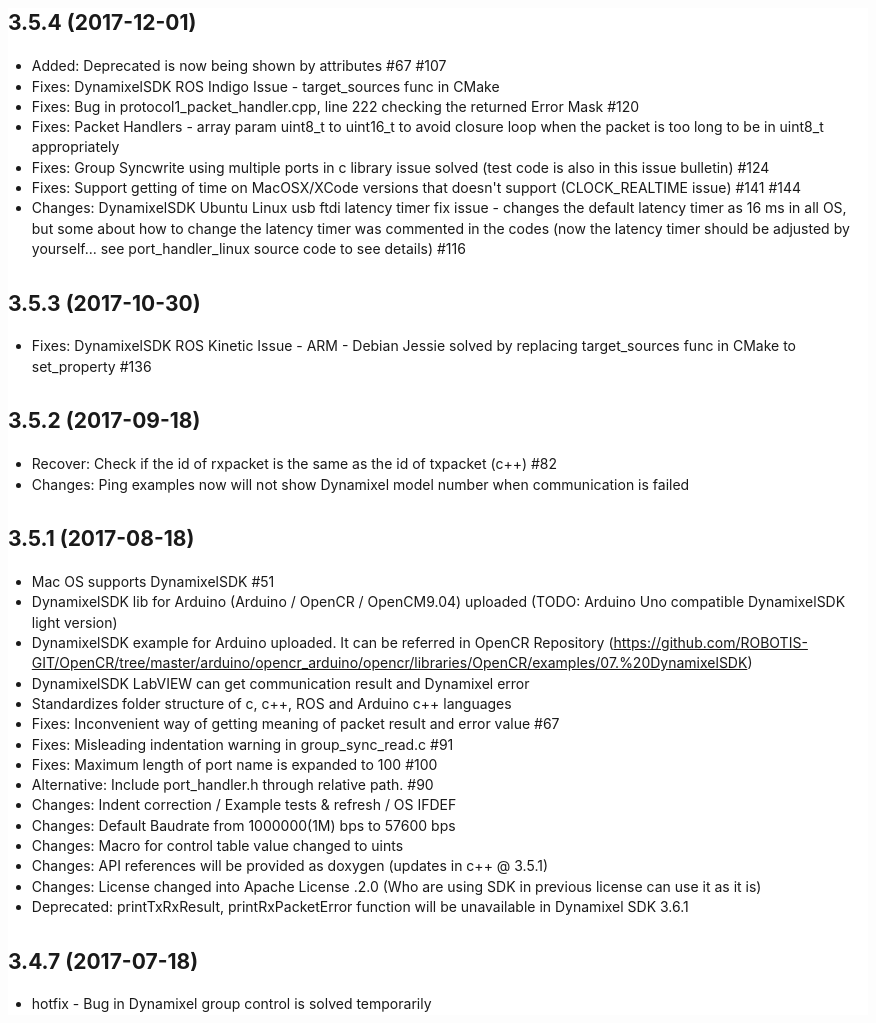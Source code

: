 3.5.4 (2017-12-01)
------------------
* Added: Deprecated is now being shown by attributes #67 #107
* Fixes: DynamixelSDK ROS Indigo Issue - target_sources func in CMake
* Fixes: Bug in protocol1_packet_handler.cpp, line 222 checking the returned Error Mask #120
* Fixes: Packet Handlers - array param uint8_t to uint16_t to avoid closure loop when the packet is too long to be in uint8_t appropriately
* Fixes: Group Syncwrite using multiple ports in c library issue solved (test code is also in this issue bulletin) #124
* Fixes: Support getting of time on MacOSX/XCode versions that doesn't support (CLOCK_REALTIME issue) #141 #144
* Changes: DynamixelSDK Ubuntu Linux usb ftdi latency timer fix issue - changes the default latency timer as 16 ms in all OS, but some about how to change the latency timer was commented in the codes (now the latency timer should be adjusted by yourself... see port_handler_linux source code to see details) #116

3.5.3 (2017-10-30)
------------------
* Fixes: DynamixelSDK ROS Kinetic Issue - ARM - Debian Jessie solved by replacing target_sources func in CMake to set_property #136

3.5.2 (2017-09-18)
------------------
* Recover: Check if the id of rxpacket is the same as the id of txpacket (c++) #82
* Changes: Ping examples now will not show Dynamixel model number when communication is failed

3.5.1 (2017-08-18)
------------------
* Mac OS supports DynamixelSDK #51
* DynamixelSDK lib for Arduino (Arduino / OpenCR / OpenCM9.04) uploaded (TODO: Arduino Uno compatible DynamixelSDK light version)
* DynamixelSDK example for Arduino uploaded. It can be referred in OpenCR Repository (https://github.com/ROBOTIS-GIT/OpenCR/tree/master/arduino/opencr_arduino/opencr/libraries/OpenCR/examples/07.%20DynamixelSDK)
* DynamixelSDK LabVIEW can get communication result and Dynamixel error
* Standardizes folder structure of c, c++, ROS and Arduino c++ languages
* Fixes: Inconvenient way of getting meaning of packet result and error value #67
* Fixes: Misleading indentation warning in group_sync_read.c #91
* Fixes: Maximum length of port name is expanded to 100 #100
* Alternative: Include port_handler.h through relative path. #90
* Changes: Indent correction / Example tests & refresh / OS IFDEF
* Changes: Default Baudrate from 1000000(1M) bps to 57600 bps
* Changes: Macro for control table value changed to uints
* Changes: API references will be provided as doxygen (updates in c++ @ 3.5.1)
* Changes: License changed into Apache License .2.0 (Who are using SDK in previous license can use it as it is)
* Deprecated: printTxRxResult, printRxPacketError function will be unavailable in Dynamixel SDK 3.6.1

3.4.7 (2017-07-18)
------------------
* hotfix - Bug in Dynamixel group control is solved temporarily
